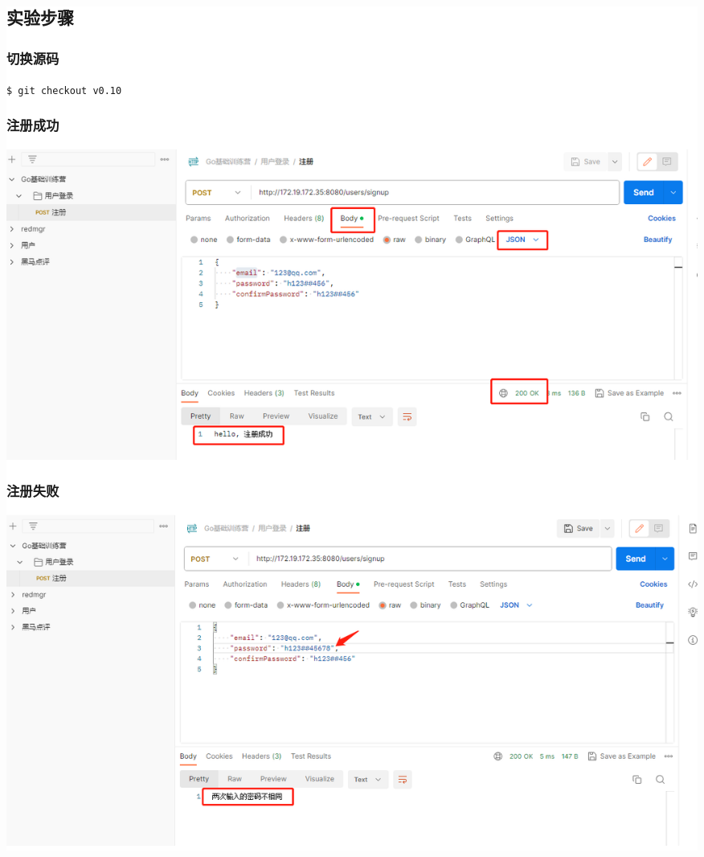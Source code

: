 ## 实验步骤

### 切换源码

```shell
$ git checkout v0.10
```

### 注册成功

![image-20231220225141509](images/image-20231220225141509.png)

### 注册失败

![image-20231220225201282](images/image-20231220225201282.png)
